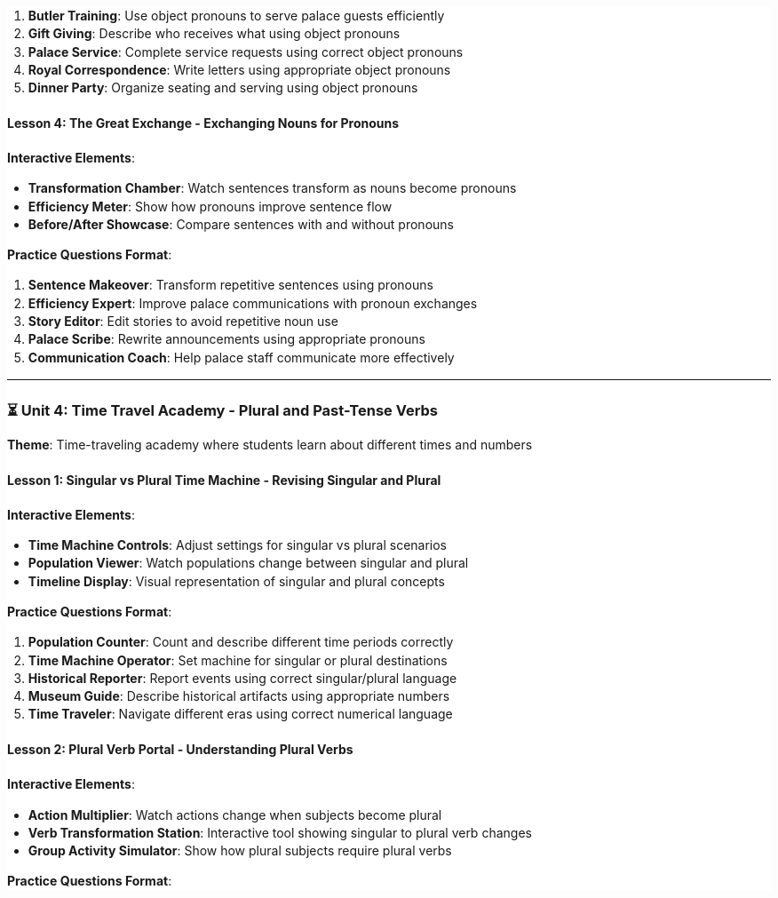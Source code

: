 1. **Butler Training**: Use object pronouns to serve palace guests efficiently
2. **Gift Giving**: Describe who receives what using object pronouns
3. **Palace Service**: Complete service requests using correct object pronouns
4. **Royal Correspondence**: Write letters using appropriate object pronouns
5. **Dinner Party**: Organize seating and serving using object pronouns

#### **Lesson 4: The Great Exchange - Exchanging Nouns for Pronouns**

**Interactive Elements**:

- **Transformation Chamber**: Watch sentences transform as nouns become pronouns
- **Efficiency Meter**: Show how pronouns improve sentence flow
- **Before/After Showcase**: Compare sentences with and without pronouns

**Practice Questions Format**:

1. **Sentence Makeover**: Transform repetitive sentences using pronouns
2. **Efficiency Expert**: Improve palace communications with pronoun exchanges
3. **Story Editor**: Edit stories to avoid repetitive noun use
4. **Palace Scribe**: Rewrite announcements using appropriate pronouns
5. **Communication Coach**: Help palace staff communicate more effectively

---

### ⏳ **Unit 4: Time Travel Academy - Plural and Past-Tense Verbs**

**Theme**: Time-traveling academy where students learn about different times and numbers

#### **Lesson 1: Singular vs Plural Time Machine - Revising Singular and Plural**

**Interactive Elements**:

- **Time Machine Controls**: Adjust settings for singular vs plural scenarios
- **Population Viewer**: Watch populations change between singular and plural
- **Timeline Display**: Visual representation of singular and plural concepts

**Practice Questions Format**:

1. **Population Counter**: Count and describe different time periods correctly
2. **Time Machine Operator**: Set machine for singular or plural destinations
3. **Historical Reporter**: Report events using correct singular/plural language
4. **Museum Guide**: Describe historical artifacts using appropriate numbers
5. **Time Traveler**: Navigate different eras using correct numerical language

#### **Lesson 2: Plural Verb Portal - Understanding Plural Verbs**

**Interactive Elements**:

- **Action Multiplier**: Watch actions change when subjects become plural
- **Verb Transformation Station**: Interactive tool showing singular to plural verb changes
- **Group Activity Simulator**: Show how plural subjects require plural verbs

**Practice Questions Format**:
